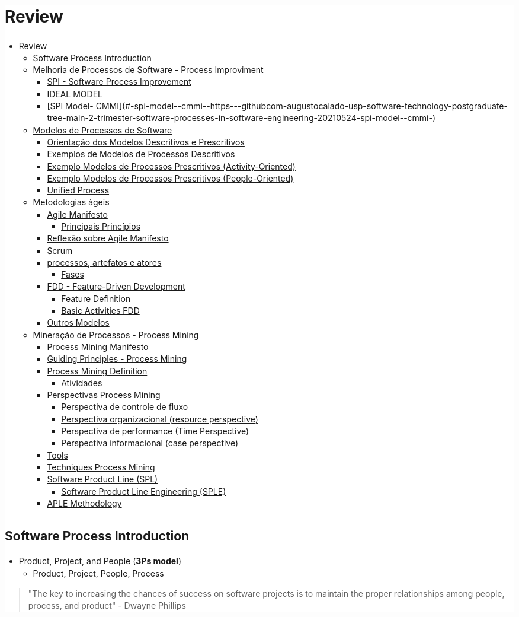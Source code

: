 # Review

- [Review](#review)
  * [Software Process Introduction](#software-process-introduction)
  * [Melhoria de Processos de Software - Process Improviment](#melhoria-de-processos-de-software---process-improviment)
    + [SPI - Software Process Improvement](#spi---software-process-improvement)
    + [IDEAL MODEL](#ideal-model)
    + [[SPI Model- CMMI](https://github.com/AugustoCalado/USP-Software-Technology-Postgraduate/tree/main/2-Trimester/Software-Processes-in-Software-Engineering/20210524#spi-model--cmmi)](#-spi-model--cmmi--https---githubcom-augustocalado-usp-software-technology-postgraduate-tree-main-2-trimester-software-processes-in-software-engineering-20210524-spi-model--cmmi-)
  * [Modelos de Processos de Software](#modelos-de-processos-de-software)
    + [Orientação dos Modelos Descritivos e Prescritivos](#orienta--o-dos-modelos-descritivos-e-prescritivos)
    + [Exemplos de Modelos de Processos Descritivos](#exemplos-de-modelos-de-processos-descritivos)
    + [Exemplo Modelos de Processos Prescritivos (Activity-Oriented)](#exemplo-modelos-de-processos-prescritivos--activity-oriented-)
    + [Exemplo Modelos de Processos Prescritivos (People-Oriented)](#exemplo-modelos-de-processos-prescritivos--people-oriented-)
    + [Unified Process](#unified-process)
  * [Metodologias àgeis](#metodologias--geis)
    + [Agile Manifesto](#agile-manifesto)
      - [Principais Princípios](#principais-princ-pios)
    + [Reflexão sobre Agile Manifesto](#reflex-o-sobre-agile-manifesto)
    + [Scrum](#scrum)
    + [processos, artefatos e atores](#processos--artefatos-e-atores)
      - [Fases](#fases)
    + [FDD - Feature-Driven Development](#fdd---feature-driven-development)
      - [Feature Definition](#feature-definition)
      - [Basic Activities FDD](#basic-activities-fdd)
    + [Outros Modelos](#outros-modelos)
  * [Mineração de Processos - Process Mining](#minera--o-de-processos---process-mining)
    + [Process Mining Manifesto](#process-mining-manifesto)
    + [Guiding Principles - Process Mining](#guiding-principles---process-mining)
    + [Process Mining Definition](#process-mining-definition)
      - [Atividades](#atividades)
    + [Perspectivas Process Mining](#perspectivas-process-mining)
      - [Perspectiva de controle de fluxo](#perspectiva-de-controle-de-fluxo)
      - [Perspectiva organizacional (resource perspective)](#perspectiva-organizacional--resource-perspective-)
      - [Perspectiva de performance (Time Perspective)](#perspectiva-de-performance--time-perspective-)
      - [Perspectiva informacional (case perspective)](#perspectiva-informacional--case-perspective-)
    + [Tools](#tools)
    + [Techniques Process Mining](#techniques-process-mining)
    + [Software Product Line (SPL)](#software-product-line--spl-)
      - [Software Product Line Engineering (SPLE)](#software-product-line-engineering--sple-)
    + [APLE Methodology](#aple-methodology)


## Software Process Introduction
-   Product, Project, and People (**3Ps model**)    
	- Product, Project, People, Process
> "The key to increasing the chances of success on software projects is to maintain the proper relationships among people, process, and product" - Dwayne Phillips

